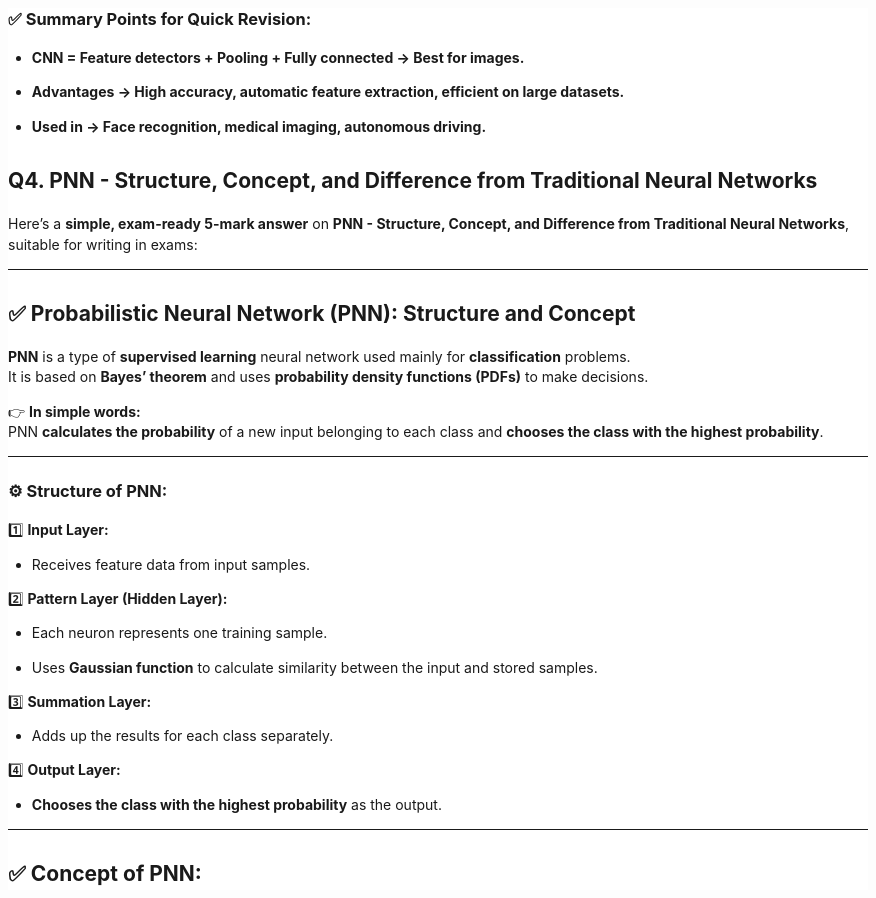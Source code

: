 
### ✅ **Summary Points for Quick Revision:**

- **CNN = Feature detectors + Pooling + Fully connected → Best for images.**
    
- **Advantages → High accuracy, automatic feature extraction, efficient on large datasets.**
    
- **Used in → Face recognition, medical imaging, autonomous driving.**
    
## Q4. PNN - Structure, Concept, and Difference from Traditional Neural Networks
Here’s a **simple, exam-ready 5-mark answer** on **PNN - Structure, Concept, and Difference from Traditional Neural Networks**, suitable for writing in exams:

---

## ✅ **Probabilistic Neural Network (PNN): Structure and Concept**

**PNN** is a type of **supervised learning** neural network used mainly for **classification** problems.  
It is based on **Bayes’ theorem** and uses **probability density functions (PDFs)** to make decisions.

👉 **In simple words:**  
PNN **calculates the probability** of a new input belonging to each class and **chooses the class with the highest probability**.

---

### ⚙️ **Structure of PNN:**

1️⃣ **Input Layer:**

- Receives feature data from input samples.
    

2️⃣ **Pattern Layer (Hidden Layer):**

- Each neuron represents one training sample.
    
- Uses **Gaussian function** to calculate similarity between the input and stored samples.
    

3️⃣ **Summation Layer:**

- Adds up the results for each class separately.
    

4️⃣ **Output Layer:**

- **Chooses the class with the highest probability** as the output.
    

---

## ✅ **Concept of PNN:**
